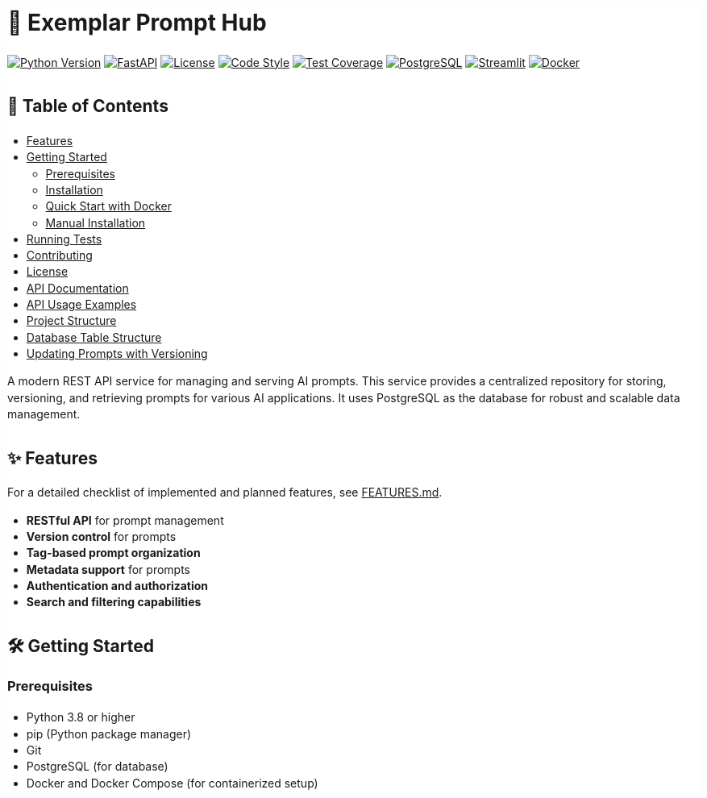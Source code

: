 # 🚀 Exemplar Prompt Hub

[![Python Version](https://img.shields.io/badge/python-3.8%2B-blue)](https://www.python.org/downloads/)
[![FastAPI](https://img.shields.io/badge/FastAPI-0.104.1-green)](https://fastapi.tiangolo.com/)
[![License](https://img.shields.io/badge/license-MIT-blue.svg)](LICENSE)
[![Code Style](https://img.shields.io/badge/code%20style-black-000000.svg)](https://github.com/psf/black)
[![Test Coverage](https://img.shields.io/badge/test%20coverage-100%25-brightgreen)](tests/)
[![PostgreSQL](https://img.shields.io/badge/PostgreSQL-13%2B-blue)](https://www.postgresql.org/)
[![Streamlit](https://img.shields.io/badge/Streamlit-1.24.0-red)](https://streamlit.io/)
[![Docker](https://img.shields.io/badge/docker-ready-blue)](docker-compose.yml)

## 📑 Table of Contents

- [Features](#-features)
- [Getting Started](#️-getting-started)
  - [Prerequisites](#prerequisites)
  - [Installation](#installation)
  - [Quick Start with Docker](#quick-start-with-docker)
  - [Manual Installation](#manual-installation)
- [Running Tests](#running-tests)
- [Contributing](#contributing)
- [License](#license)
- [API Documentation](#-api-documentation)
- [API Usage Examples](#-api-usage-examples)
- [Project Structure](#-project-structure)
- [Database Table Structure](#-database-table-structure)
- [Updating Prompts with Versioning](#-updating-prompts-with-versioning)

A modern REST API service for managing and serving AI prompts. This service provides a centralized repository for storing, versioning, and retrieving prompts for various AI applications. It uses PostgreSQL as the database for robust and scalable data management.

## ✨ Features

For a detailed checklist of implemented and planned features, see [FEATURES.md](FEATURES.md).

- **RESTful API** for prompt management
- **Version control** for prompts
- **Tag-based prompt organization**
- **Metadata support** for prompts
- **Authentication and authorization**
- **Search and filtering capabilities**

## 🛠️ Getting Started

### Prerequisites

- Python 3.8 or higher
- pip (Python package manager)
- Git
- PostgreSQL (for database)
- Docker and Docker Compose (for containerized setup)
